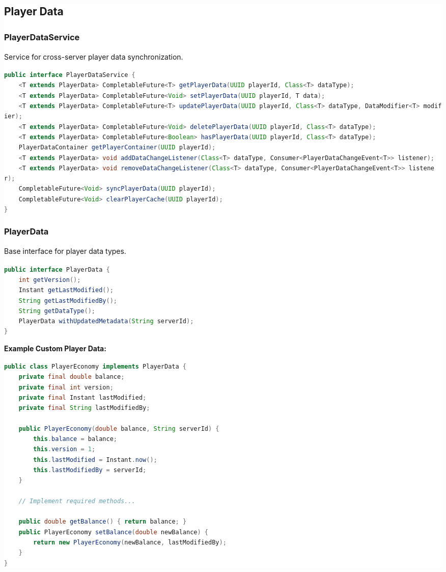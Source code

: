 ## Player Data

### PlayerDataService

Service for cross-server player data synchronization.

```java
public interface PlayerDataService {
    <T extends PlayerData> CompletableFuture<T> getPlayerData(UUID playerId, Class<T> dataType);
    <T extends PlayerData> CompletableFuture<Void> setPlayerData(UUID playerId, T data);
    <T extends PlayerData> CompletableFuture<T> updatePlayerData(UUID playerId, Class<T> dataType, DataModifier<T> modifier);
    <T extends PlayerData> CompletableFuture<Void> deletePlayerData(UUID playerId, Class<T> dataType);
    <T extends PlayerData> CompletableFuture<Boolean> hasPlayerData(UUID playerId, Class<T> dataType);
    PlayerDataContainer getPlayerContainer(UUID playerId);
    <T extends PlayerData> void addDataChangeListener(Class<T> dataType, Consumer<PlayerDataChangeEvent<T>> listener);
    <T extends PlayerData> void removeDataChangeListener(Class<T> dataType, Consumer<PlayerDataChangeEvent<T>> listener);
    CompletableFuture<Void> syncPlayerData(UUID playerId);
    CompletableFuture<Void> clearPlayerCache(UUID playerId);
}
```

### PlayerData

Base interface for player data types.

```java
public interface PlayerData {
    int getVersion();
    Instant getLastModified();
    String getLastModifiedBy();
    String getDataType();
    PlayerData withUpdatedMetadata(String serverId);
}
```

**Example Custom Player Data:**
```java
public class PlayerEconomy implements PlayerData {
    private final double balance;
    private final int version;
    private final Instant lastModified;
    private final String lastModifiedBy;
    
    public PlayerEconomy(double balance, String serverId) {
        this.balance = balance;
        this.version = 1;
        this.lastModified = Instant.now();
        this.lastModifiedBy = serverId;
    }
    
    // Implement required methods...
    
    public double getBalance() { return balance; }
    public PlayerEconomy setBalance(double newBalance) {
        return new PlayerEconomy(newBalance, lastModifiedBy);
    }
}
```
